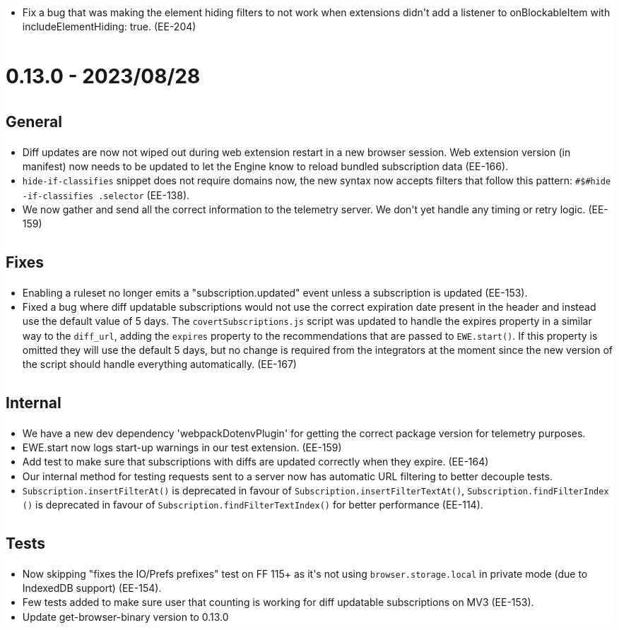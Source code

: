 - Fix a bug that was making the element hiding filters to not work when extensions didn't add a listener to onBlockableItem with includeElementHiding: true. (EE-204)

0.13.0 - 2023/08/28
===================

## General

- Diff updates are now not wiped out during web extension restart
  in a new browser session. Web extension version (in manifest)
  now needs to be updated to let the Engine know to reload bundled
  subscription data (EE-166).
- `hide-if-classifies` snippet does not require domains now, the new syntax now
  accepts filters that follow this pattern: `#$#hide-if-classifies .selector`
  (EE-138).
- We now gather and send all the correct information to the telemetry server. We
  don't yet handle any timing or retry logic. (EE-159)

## Fixes

- Enabling a ruleset no longer emits a "subscription.updated" event
  unless a subscription is updated (EE-153).
- Fixed a bug where diff updatable subscriptions would not use the correct
  expiration date present in the header and instead use the default value of
  5 days. The `covertSubscriptions.js` script was updated to handle the expires
  property in a similar way to the `diff_url`, adding the `expires` property to
  the recommendations that are passed to `EWE.start()`. If this property is
  omitted they will use the default 5 days, but no change is required from the
  integrators at the moment since the new version of the script should handle
  everything automatically. (EE-167)

## Internal

- We have a new dev dependency 'webpackDotenvPlugin' for getting the correct
  package version for telemetry purposes.
- EWE.start now logs start-up warnings in our test extension. (EE-159)
- Add test to make sure that subscriptions with diffs are updated correctly when
  they expire. (EE-164)
- Our internal method for testing requests sent to a server now has automatic
  URL filtering to better decouple tests.
- `Subscription.insertFilterAt()` is deprecated in favour of
  `Subscription.insertFilterTextAt()`,
  `Subscription.findFilterIndex()` is deprecated in favour of
  `Subscription.findFilterTextIndex()` for better performance (EE-114).

## Tests

- Now skipping "fixes the IO/Prefs prefixes" test on FF 115+ as it's not using
  `browser.storage.local` in private mode (due to IndexedDB support) (EE-154).
- Few tests added to make sure user that counting is working for diff updatable
  subscriptions on MV3 (EE-153).
- Update get-browser-binary version to 0.13.0
